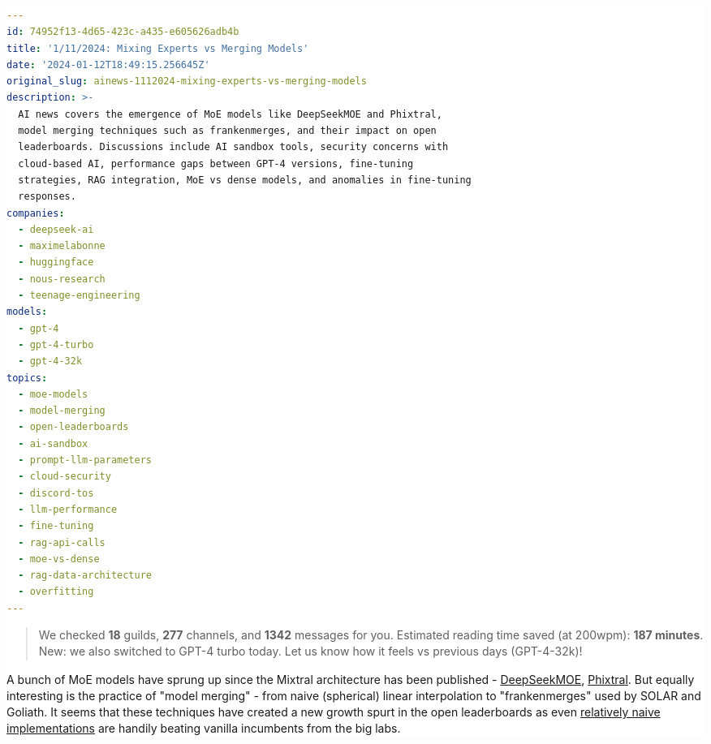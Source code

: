 ```yaml
---
id: 74952f13-4d65-423c-a435-e605626adb4b
title: '1/11/2024: Mixing Experts vs Merging Models'
date: '2024-01-12T18:49:15.256645Z'
original_slug: ainews-1112024-mixing-experts-vs-merging-models
description: >-
  AI news covers the emergence of MoE models like DeepSeekMOE and Phixtral,
  model merging techniques such as frankenmerges, and their impact on open
  leaderboards. Discussions include AI sandbox tools, security concerns with
  cloud-based AI, performance gaps between GPT-4 versions, fine-tuning
  strategies, RAG integration, MoE vs dense models, and anomalies in fine-tuning
  responses.
companies:
  - deepseek-ai
  - maximelabonne
  - huggingface
  - nous-research
  - teenage-engineering
models:
  - gpt-4
  - gpt-4-turbo
  - gpt-4-32k
topics:
  - moe-models
  - model-merging
  - open-leaderboards
  - ai-sandbox
  - prompt-llm-parameters
  - cloud-security
  - discord-tos
  - llm-performance
  - fine-tuning
  - rag-api-calls
  - moe-vs-dense
  - rag-data-architecture
  - overfitting
---
```



> We checked **18** guilds, **277** channels, and **1342** messages for you. Estimated reading time saved (at 200wpm): **187 minutes**. New: we also switched to GPT-4 turbo today. Let us know how it feels vs previous days (GPT-4-32k)!

A bunch of MoE models have sprung up since the Mixtral architecture has been published - [DeepSeekMOE](https://x.com/deepseek_ai/status/1745304852211839163?s=46&t=90xQ8sGy63D2OtiaoGJuww), [Phixtral](https://twitter.com/maximelabonne/status/1744867841436700850). But equally interesting is the practice of "model merging" - from naive (spherical) linear interpolation to "frankenmerges" used by SOLAR and Goliath. It seems that these techniques have created a new growth spurt in the open leaderboards as even [relatively naive implementations](https://news.ycombinator.com/item?id=38882726) are handily beating vanilla incumbents from the big labs.
